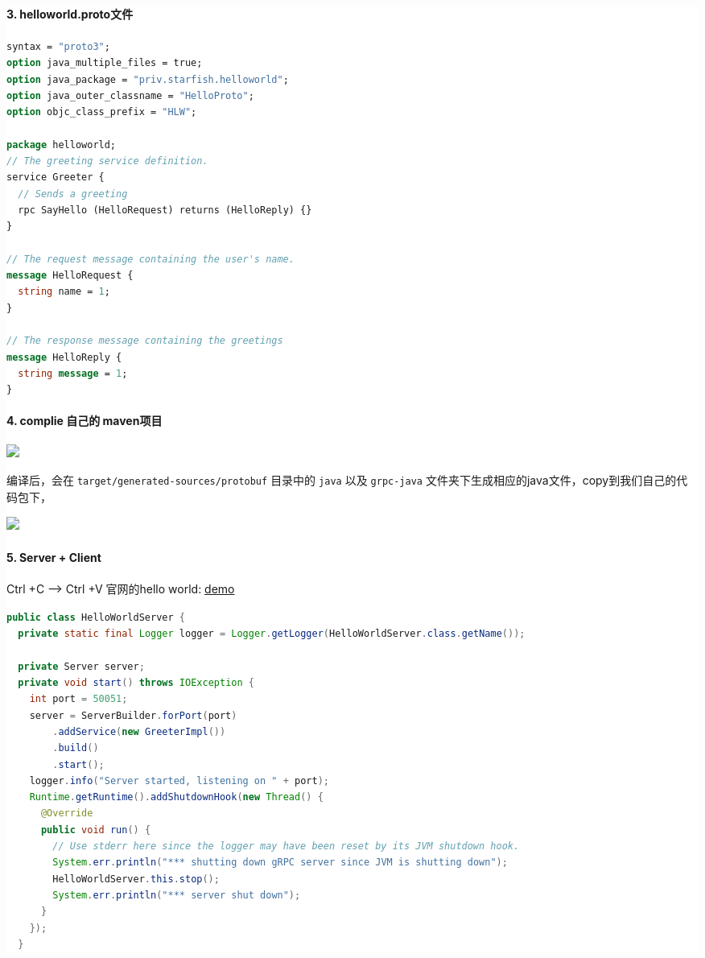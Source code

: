 #### 3. helloworld.proto文件

```protobuf
syntax = "proto3";
option java_multiple_files = true;
option java_package = "priv.starfish.helloworld";
option java_outer_classname = "HelloProto";
option objc_class_prefix = "HLW";

package helloworld;
// The greeting service definition.
service Greeter {
  // Sends a greeting
  rpc SayHello (HelloRequest) returns (HelloReply) {}
}

// The request message containing the user's name.
message HelloRequest {
  string name = 1;
}

// The response message containing the greetings
message HelloReply {
  string message = 1;
}

```

#### 4. complie 自己的 maven项目

![](https://imgkr.cn-bj.ufileos.com/9d0818be-eeba-4a2b-a6a6-29c270c02a31.png)

编译后，会在 `target/generated-sources/protobuf` 目录中的 `java` 以及 `grpc-java` 文件夹下生成相应的java文件，copy到我们自己的代码包下，

![](https://imgkr.cn-bj.ufileos.com/589f066b-ea6e-4904-a711-ee60c35595fb.png)



#### 5. Server + Client

Ctrl +C ——> Ctrl +V 官网的hello world:  [demo](https://github.com/grpc/grpc-java/tree/master/examples/src/main/java/io/grpc/examples/helloworld)

```java
public class HelloWorldServer {
  private static final Logger logger = Logger.getLogger(HelloWorldServer.class.getName());

  private Server server;
  private void start() throws IOException {
    int port = 50051;
    server = ServerBuilder.forPort(port)
        .addService(new GreeterImpl())
        .build()
        .start();
    logger.info("Server started, listening on " + port);
    Runtime.getRuntime().addShutdownHook(new Thread() {
      @Override
      public void run() {
        // Use stderr here since the logger may have been reset by its JVM shutdown hook.
        System.err.println("*** shutting down gRPC server since JVM is shutting down");
        HelloWorldServer.this.stop();
        System.err.println("*** server shut down");
      }
    });
  }
```